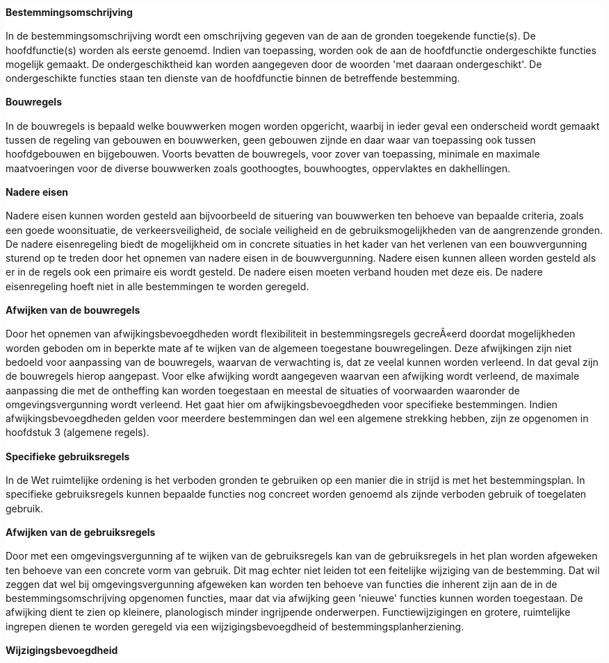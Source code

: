 **Bestemmingsomschrijving**

In de bestemmingsomschrijving wordt een omschrijving gegeven van de aan de gronden toegekende functie(s). De hoofdfunctie(s) worden als eerste genoemd. Indien van toepassing, worden ook de aan de hoofdfunctie ondergeschikte functies mogelijk gemaakt. De ondergeschiktheid kan worden aangegeven door de woorden 'met daaraan ondergeschikt'. De ondergeschikte functies staan ten dienste van de hoofdfunctie binnen de betreffende bestemming.

**Bouwregels**

In de bouwregels is bepaald welke bouwwerken mogen worden opgericht, waarbij in ieder geval een onderscheid wordt gemaakt tussen de regeling van gebouwen en bouwwerken, geen gebouwen zijnde en daar waar van toepassing ook tussen hoofdgebouwen en bijgebouwen. Voorts bevatten de bouwregels, voor zover van toepassing, minimale en maximale maatvoeringen voor de diverse bouwwerken zoals goothoogtes, bouwhoogtes, oppervlaktes en dakhellingen.

**Nadere eisen**

Nadere eisen kunnen worden gesteld aan bijvoorbeeld de situering van bouwwerken ten behoeve van bepaalde criteria, zoals een goede woonsituatie, de verkeersveiligheid, de sociale veiligheid en de gebruiksmogelijkheden van de aangrenzende gronden. De nadere eisenregeling biedt de mogelijkheid om in concrete situaties in het kader van het verlenen van een bouwvergunning sturend op te treden door het opnemen van nadere eisen in de bouwvergunning. Nadere eisen kunnen alleen worden gesteld als er in de regels ook een primaire eis wordt gesteld. De nadere eisen moeten verband houden met deze eis. De nadere eisenregeling hoeft niet in alle bestemmingen te worden geregeld.

**Afwijken van de bouwregels**

Door het opnemen van afwijkingsbevoegdheden wordt flexibiliteit in bestemmingsregels gecreÃ«erd doordat mogelijkheden worden geboden om in beperkte mate af te wijken van de algemeen toegestane bouwregelingen. Deze afwijkingen zijn niet bedoeld voor aanpassing van de bouwregels, waarvan de verwachting is, dat ze veelal kunnen worden verleend. In dat geval zijn de bouwregels hierop aangepast. Voor elke afwijking wordt aangegeven waarvan een afwijking wordt verleend, de maximale aanpassing die met de ontheffing kan worden toegestaan en meestal de situaties of voorwaarden waaronder de omgevingsvergunning wordt verleend. Het gaat hier om afwijkingsbevoegdheden voor specifieke bestemmingen. Indien afwijkingsbevoegdheden gelden voor meerdere bestemmingen dan wel een algemene strekking hebben, zijn ze opgenomen in hoofdstuk 3 (algemene regels).

**Specifieke gebruiksregels**

In de Wet ruimtelijke ordening is het verboden gronden te gebruiken op een manier die in strijd is met het bestemmingsplan. In specifieke gebruiksregels kunnen bepaalde functies nog concreet worden genoemd als zijnde verboden gebruik of toegelaten gebruik.

**Afwijken van de gebruiksregels**

Door met een omgevingsvergunning af te wijken van de gebruiksregels kan van de gebruiksregels in het plan worden afgeweken ten behoeve van een concrete vorm van gebruik. Dit mag echter niet leiden tot een feitelijke wijziging van de bestemming. Dat wil zeggen dat wel bij omgevingsvergunning afgeweken kan worden ten behoeve van functies die inherent zijn aan de in de bestemmingsomschrijving opgenomen functies, maar dat via afwijking geen 'nieuwe' functies kunnen worden toegestaan. De afwijking dient te zien op kleinere, planologisch minder ingrijpende onderwerpen. Functiewijzigingen en grotere, ruimtelijke ingrepen dienen te worden geregeld via een wijzigingsbevoegdheid of bestemmingsplanherziening.

**Wijzigingsbevoegdheid**
